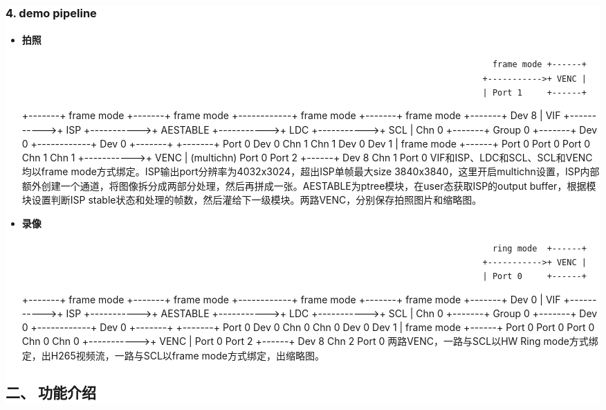 

### 4. demo pipeline

  - **拍照**


                                                                                                       frame mode +------+
                                                                                                     +----------->+ VENC |
                                                                                                     | Port 1     +------+
    +-------+ frame mode +-------+ frame mode +------------+ frame mode +-------+ frame mode +-------+             Dev 8
    |  VIF  +----------->+  ISP  +----------->+  AESTABLE  +----------->+  LDC  +----------->+  SCL  |             Chn 0
    +-------+ Group 0    +-------+ Dev 0      +------------+ Dev 0      +-------+            +-------+             Port 0
              Dev 0                Chn 1                     Chn 1        Dev 0               Dev 1  | frame mode +------+
              Port 0               Port 0                    Port 0       Chn 1               Chn 1  +----------->+ VENC |
                                   (multichn)                             Port 0                       Port 2     +------+
                                                                                                                   Dev 8
                                                                                                                   Chn 1
                                                                                                                   Port 0
VIF和ISP、LDC和SCL、SCL和VENC均以frame mode方式绑定。ISP输出port分辨率为4032x3024，超出ISP单帧最大size 3840x3840，这里开启multichn设置，ISP内部额外创建一个通道，将图像拆分成两部分处理，然后再拼成一张。AESTABLE为ptree模块，在user态获取ISP的output buffer，根据模块设置判断ISP stable状态和处理的帧数，然后灌给下一级模块。两路VENC，分别保存拍照图片和缩略图。

  - **录像**


                                                                                                       ring mode  +------+
                                                                                                     +----------->+ VENC |
                                                                                                     | Port 0     +------+
    +-------+ frame mode +-------+ frame mode +------------+ frame mode +-------+ frame mode +-------+             Dev 0
    |  VIF  +----------->+  ISP  +----------->+  AESTABLE  +----------->+  LDC  +----------->+  SCL  |             Chn 0
    +-------+ Group 0    +-------+ Dev 0      +------------+ Dev 0      +-------+            +-------+             Port 0
              Dev 0                Chn 0                     Chn 0        Dev 0               Dev 1  | frame mode +------+
              Port 0               Port 0                    Port 0       Chn 0               Chn 0  +----------->+ VENC |
                                                                          Port 0                       Port 2     +------+
                                                                                                                   Dev 8
                                                                                                                   Chn 2
                                                                                                                   Port 0
两路VENC，一路与SCL以HW Ring mode方式绑定，出H265视频流，一路与SCL以frame mode方式绑定，出缩略图。



## 二、 功能介绍
